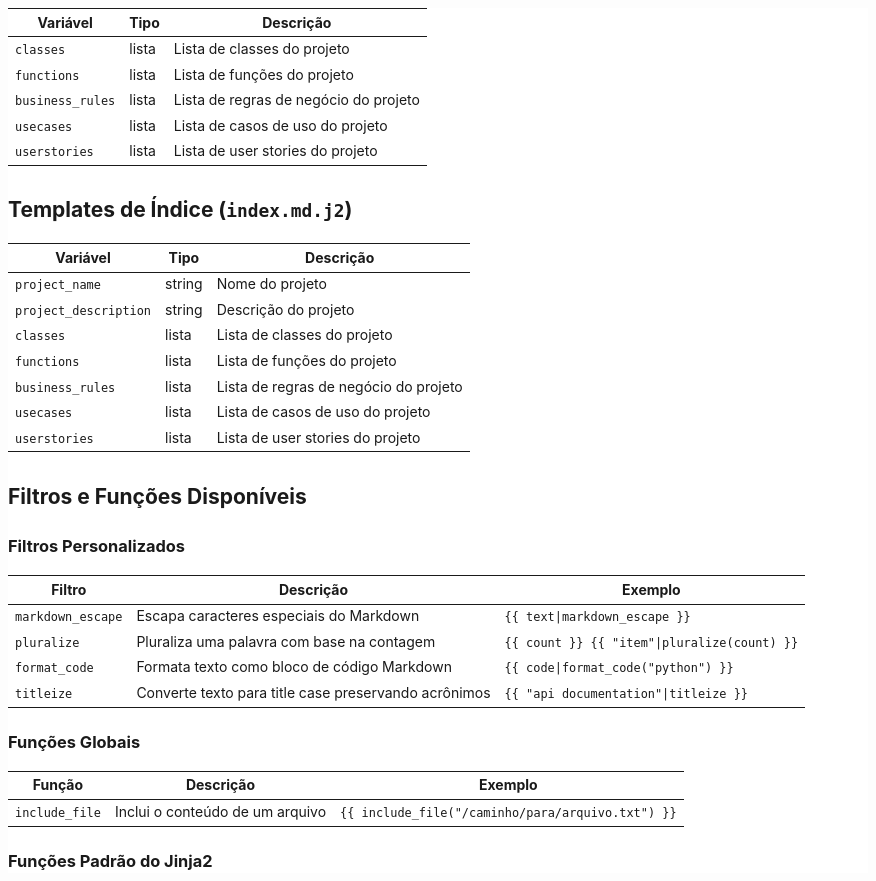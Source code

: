 | Variável | Tipo | Descrição |
|----------|------|-----------|
| `classes` | lista | Lista de classes do projeto |
| `functions` | lista | Lista de funções do projeto |
| `business_rules` | lista | Lista de regras de negócio do projeto |
| `usecases` | lista | Lista de casos de uso do projeto |
| `userstories` | lista | Lista de user stories do projeto |

## Templates de Índice (`index.md.j2`)

| Variável | Tipo | Descrição |
|----------|------|-----------|
| `project_name` | string | Nome do projeto |
| `project_description` | string | Descrição do projeto |
| `classes` | lista | Lista de classes do projeto |
| `functions` | lista | Lista de funções do projeto |
| `business_rules` | lista | Lista de regras de negócio do projeto |
| `usecases` | lista | Lista de casos de uso do projeto |
| `userstories` | lista | Lista de user stories do projeto |

## Filtros e Funções Disponíveis

### Filtros Personalizados

| Filtro | Descrição | Exemplo |
|--------|-----------|---------|
| `markdown_escape` | Escapa caracteres especiais do Markdown | `{{ text\|markdown_escape }}` |
| `pluralize` | Pluraliza uma palavra com base na contagem | `{{ count }} {{ "item"\|pluralize(count) }}` |
| `format_code` | Formata texto como bloco de código Markdown | `{{ code\|format_code("python") }}` |
| `titleize` | Converte texto para title case preservando acrônimos | `{{ "api documentation"\|titleize }}` |

### Funções Globais

| Função | Descrição | Exemplo |
|--------|-----------|---------|
| `include_file` | Inclui o conteúdo de um arquivo | `{{ include_file("/caminho/para/arquivo.txt") }}` |

### Funções Padrão do Jinja2
